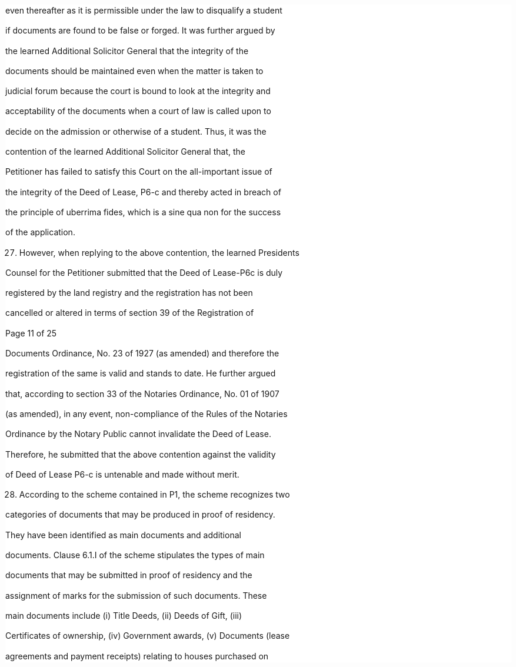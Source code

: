 even thereafter as it is permissible under the law to disqualify a student

if documents are found to be false or forged. It was further argued by

the learned Additional Solicitor General that the integrity of the

documents should be maintained even when the matter is taken to

judicial forum because the court is bound to look at the integrity and

acceptability of the documents when a court of law is called upon to

decide on the admission or otherwise of a student. Thus, it was the

contention of the learned Additional Solicitor General that, the

Petitioner has failed to satisfy this Court on the all-important issue of

the integrity of the Deed of Lease, P6-c and thereby acted in breach of

the principle of uberrima fides, which is a sine qua non for the success

of the application.

27. However, when replying to the above contention, the learned Presidents

Counsel for the Petitioner submitted that the Deed of Lease-P6c is duly

registered by the land registry and the registration has not been

cancelled or altered in terms of section 39 of the Registration of

Page 11 of 25

Documents Ordinance, No. 23 of 1927 (as amended) and therefore the

registration of the same is valid and stands to date. He further argued

that, according to section 33 of the Notaries Ordinance, No. 01 of 1907

(as amended), in any event, non-compliance of the Rules of the Notaries

Ordinance by the Notary Public cannot invalidate the Deed of Lease.

Therefore, he submitted that the above contention against the validity

of Deed of Lease P6-c is untenable and made without merit.

28. According to the scheme contained in P1, the scheme recognizes two

categories of documents that may be produced in proof of residency.

They have been identified as main documents and additional

documents. Clause 6.1.I of the scheme stipulates the types of main

documents that may be submitted in proof of residency and the

assignment of marks for the submission of such documents. These

main documents include (i) Title Deeds, (ii) Deeds of Gift, (iii)

Certificates of ownership, (iv) Government awards, (v) Documents (lease

agreements and payment receipts) relating to houses purchased on
